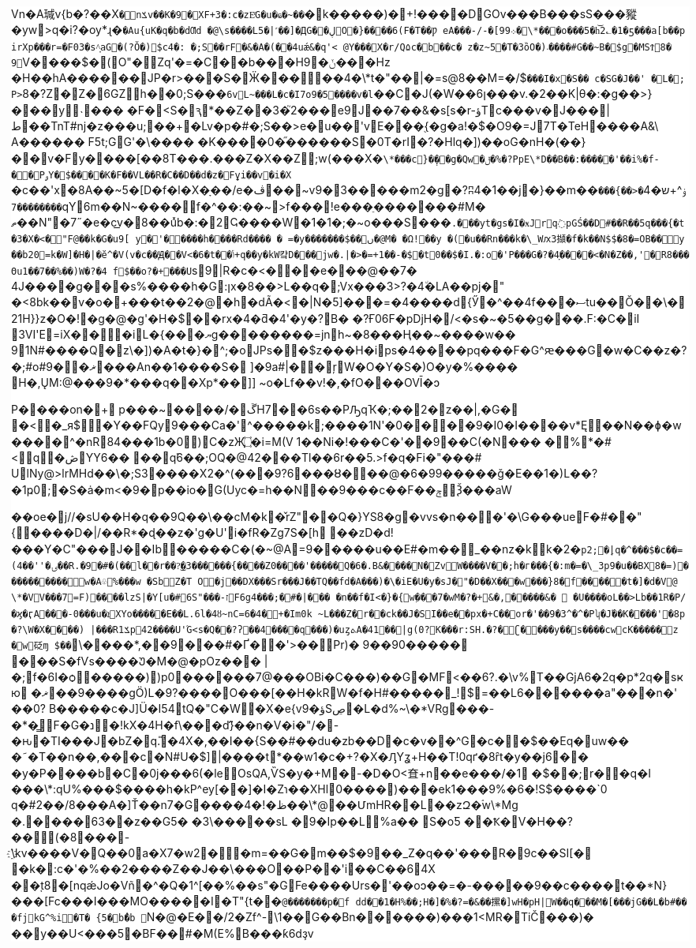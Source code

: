  Vn�A瑊v{b�?��X`�nݎv��K�9�X F+3�:c�zEͬG�u�ҩ�~�� `�֐k�����)�+!����DGOv���B���sS���豵�yw>q�i?�oy\*ɻ�`�Au{uK�q�b�dƢd � @\s����L5�|˹��]�ДG��ڸO�}����6(F�T��Ƿ eA���-/-�[99܀�\*���o���5�h͝2؎�1�ƽ���a[b��pirXp���r=�F03�s^͎aG�(?Ŏ�)$c4�:
�;S��rF�&�A�(��4uǽ&�q'<
@Y���Χ�r/Q۵ c�b� �c�
z�z~5�T�3ȍO�)܁����#G��~B�$g�MSϮ8�9`V����$�(O"�Zq'�=�C��b���H9�ݩ���Hz
�H��hA������JP�r>���S� Ӝ�����4�\*t�"�� |�=s@8��M=�/$`���I�x�S�� c�SG�J��' �L�;P>`8�?Z �Z�6GZh��0;S���`6vL~�� �L�c�I7o9�5����v�l`��C�J(�W��ן6���v.�2��K|θ�:�g� �>}���y˴��� �F�<S�ԇ\*��Z��3�֮2���e9J��7��&�s[s�r-ؤTc���v�J���|ط��TnT#ǌ�z���u;��+ �Lv�p�#�;S� �>e�u��'vE���֭{�g�a!�$�O9�=J7T�TeH����A&\ A������
F5t;GG'�\���� �K����0�֞������S�0T�rI➒�?�Hlq�])��oG�nH�(��}��v�Fy����[��8T���.���Z�X��Z;w(���X�`\*���c}�݄��g�Qw�ݪ�%�?PpE\*D��B��:�����'��i%�f-��PۄY�$����K�F��VL��R�C��D��d �z�Fұi��v�i�X`�c��'x�8A��~5�[D�f�l�X�ָ��/e�ڤ��~v9�3�����m2�g�?ʭ4�1��j�}��m��ۏ^+ש�4`�<��}�������7����`qY6m��N~���� f�^��:��~>f���!e���ֵ�������#M�
ތ��N"�7˝�e�cv͟�8� �uͯb�:�2Ҁ����W�1�1�;�~o���S���`.���yt�gs�I�ӿJrq߭pGŚ��D#��R��5q���{�t�3�X�<�㏭"F@��k�G�u9[
y�'�����h����Rd ���� �
=�y�������$��ں�@M� �Ω!��y �(�u��Rn� ��k�\_Wԕ3擷�f�k��N$$�8�=OB��y��b20=k�W]�H�|�ӗ^� V(v�c��Ԭ��V<�6�t��ݴ+q��y�kW컄D���jw�.|�>�=+1��-�$�t0��$�I.�:o�'P���G�?�4ָ����<�N�Z��,'�R8���Θu1��7��%��)W�?�4 f$��o?�+���U`s9|R�c�<���e���@��7�
4J����g���s%����h�G:ןx�8��>L��q�;Vx���3>?�4٘�LA��pj�" � <8bk��v�o�+���t��2�@�h� dÃ�<ׯ�|N�5]���=�4����d{Ӳ�^��4f���ސtu��Ŏ��\�21H}}z�O�!�g�@�g'�H�$��rx�4�ƌ�4'�y�?B� �?Ғ06F�pDjH�/<�s�~�5��g���.F:�C� iI 3VI'E =iX���iL�{���ޔg��������=jnհ~�8���Ң ��~�� ��w��
91N#����Q�z\�])�A�t�}�^;�oJPs��$z���H�ips�4����pq���F�G^ԙ���G�w�C��z�?�;#o#9��ޜ���A n��1����S�
]�9a#|�΢�ŗW�O�Y�S�)O�y�%���� H�,ŲM:@���9�\*���q��Xp\*��]] 
~o�Lf��v!�,�fO���OVĪ�ɔ
 
 P����on�+
p���~����/�ڱH7\��6s��PԠqҠ�;��2�z��|,�G� �<�\_я$�Y��FQy9���Ca�'޾^�����k;����1N'�0����9�I0�I����v\*Ę��N��ɸ�w����^�nR84���1b�0)C�zҖ۝�i=M(V 1��Ni�!���C�'��9��C(�N��� �%\*�#<q�ڞYY6��
��q֕6��;OQ�@42���Tl��6r��5.>f�q�Fi�"���# UlNy@>lrMHd��\�;S3����X2�^(���9?6���ȣ���@�6�99�����ǧ�E��1�)L��?�1ҏ0;�S�ȧ� m<�9�p��io�G(Uyc�=h��N��9���c��F��ݼѮ���aW
 
 ��oe�j//�sU��H�q��9Q��\��cM�k�̌rZ"��Q�}YS8�g�vvs�n���'�\G���ueF�#��"{����D�|/��R\*�ɖ��z�'g�U'i�fR�Zg7S�[h \��zD�d!� ��Y�C"���J��Ib�����C�(�~@A=9�����u��E#�m��\_��nz�kk�2�`p2;�|ِq�^���$�c��=(ۍ�''��4��R.�9�#�(��l��r��?͜�3������{����Z0����'�����Q�6�.B&����׊N�ZvW����V��;h�г���{�:m�=�\_3p9�u��BX8�=)����������w�A♧%��� w �SbZ�T
O�j��D X���Sr���J��TQ��fd�A���)�\�iE�U�y�sJ�"�D��X���w���}8�f�����t�]�d�V@
\*�VV���7=F)����lzS|�Y[u�#6S"���-זF6g4���;�#�|���
�n��f�I<�}�{wٜ���7�wM�?�+&�,�㎻����&�
 �U����oL��>Lb��1R�P/�ϗ�ӷA���-0���u�ܐXYo �����E��L.6l�4ȣ~nC=6�4�+�Im0k ~L���Z�r��ck��J�SI��e��px�+C��or�'��9�3^�^�Pʮ�Jۘ��K��֙��'�8p�?\W�X����) |���R1ݎp42���� U'֜G<s�Q��?ʔ��4����q���)� uȥܬA�41��|g(0?K���r:SH.�?�ʗ����y��s����cwcK�����z�w砭ɱ $��`\����\*,��9���#�Ґ��'>��Pr)�
9��90����� ���S�fѴs����Უ�M�@�pOz��� |�;f�6I�ѻ�����))p0������7 @��� OBi�C���)��G�MF<��6?.�\v%T��GjA6�2q�p\*2q�sҝю 
 �ޜ��9����gӦ)L�9?����O���[��H�kRW�f�H#�����\_!$=��L6��ּ����a"���n�'
 ��0? B�����c�J]Ü�I54tQ�"C�W�X�e{vؤ�9Sڝ�L�d%~\�\*VRg���-�\*�̳F�G�נ�!kX�4H�f\���d}҃��n�V�i�"/�-�ԋ�TI���J�bZ�q.̎�4X�,��I��{S��#��du�zb��D�c�v��^G�c��$��Eq�uw��
�˜�T��n��,���c�N#U�$]|����t\*��w1�c�+?�X�ԒYʓ+H��T!0qґ�8ȓt�y��j6�� �y�P����b�C�0j���6(�leOsQA,ѶS�y�+M�-�D�O<㚗+n��e���/�1
�$��;r��q�I ���\*:qU%���$����h�kP^ey[��]�I�Zɿ��XHl0����)���ek1���9%�6�!S$����`0
q�#2��/8���A�]Ť��n7�G����ظ�!�4��\*@��ՄmHR��L��zԶ�ۘw\*Mg �.����63��z��G5�
�3\�����sL
�9�Ip��L%a�� S�oƼ
��Ҟ�V�H��?��(�8���-\҈kv����V�Q��0a�X7�w2��m=��G�m��$�9��\_Z�q��'���R�9c��SI\[� �k�:c�'�%��2����Z��J� �\���O��P��'i��C��64X ��֚t8�[nqǽJo�Vñ�^�Q�1^[��%��s"�GFe�� ��Urs�'��oɔ��=�-�����9��c����t��\*N}���[Fc���I ���MO�����I�T"{t��`@ �������p�f
dd��1�H%��;H�]�%�?=�&��摞�]wH�pH|W��q���M�[���jG��L�b#���fjkG^%i�T�
{5�b�ُb
`N�@�E��/2�Zf^-\1��G��Bn������)���1< MR�TiČ���)�
��y��U<���5�BF��#�M(E%B���ƙ6dҙv